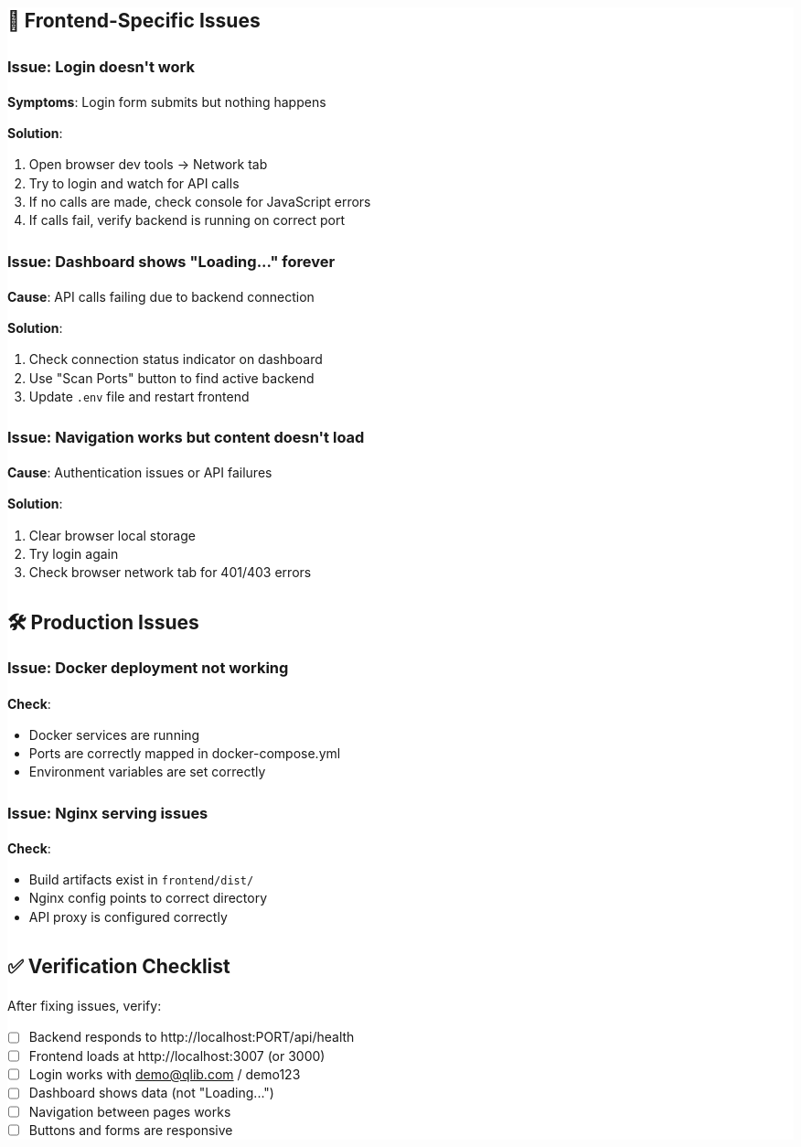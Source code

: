 ## 📱 Frontend-Specific Issues

### Issue: Login doesn't work
**Symptoms**: Login form submits but nothing happens

**Solution**:
1. Open browser dev tools → Network tab
2. Try to login and watch for API calls
3. If no calls are made, check console for JavaScript errors
4. If calls fail, verify backend is running on correct port

### Issue: Dashboard shows "Loading..." forever
**Cause**: API calls failing due to backend connection

**Solution**:
1. Check connection status indicator on dashboard
2. Use "Scan Ports" button to find active backend
3. Update `.env` file and restart frontend

### Issue: Navigation works but content doesn't load
**Cause**: Authentication issues or API failures

**Solution**:
1. Clear browser local storage
2. Try login again
3. Check browser network tab for 401/403 errors

## 🛠️ Production Issues

### Issue: Docker deployment not working
**Check**:
- Docker services are running
- Ports are correctly mapped in docker-compose.yml
- Environment variables are set correctly

### Issue: Nginx serving issues
**Check**:
- Build artifacts exist in `frontend/dist/`
- Nginx config points to correct directory
- API proxy is configured correctly

## ✅ Verification Checklist

After fixing issues, verify:
- [ ] Backend responds to http://localhost:PORT/api/health
- [ ] Frontend loads at http://localhost:3007 (or 3000)
- [ ] Login works with demo@qlib.com / demo123
- [ ] Dashboard shows data (not "Loading...")
- [ ] Navigation between pages works
- [ ] Buttons and forms are responsive

